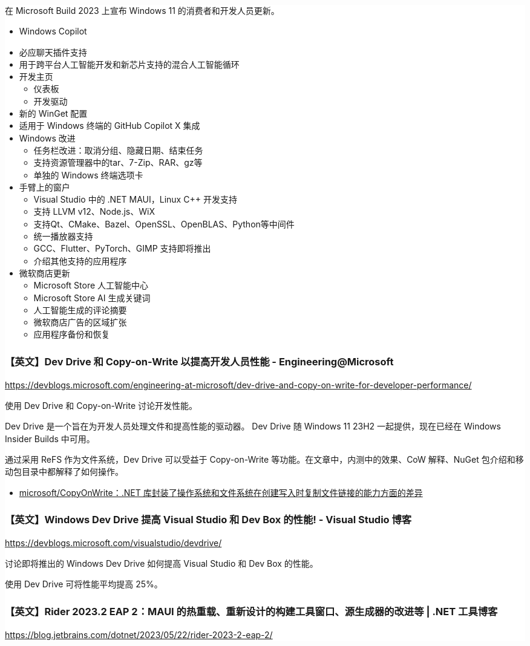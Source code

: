 在 Microsoft Build 2023 上宣布 Windows 11 的消费者和开发人员更新。

* Windows Copilot

- 必应聊天插件支持
- 用于跨平台人工智能开发和新芯片支持的混合人工智能循环
- 开发主页
    - 仪表板
    - 开发驱动
- 新的 WinGet 配置
- 适用于 Windows 终端的 GitHub Copilot X 集成
- Windows 改进
    - 任务栏改进：取消分组、隐藏日期、结束任务
    - 支持资源管理器中的tar、7-Zip、RAR、gz等
    - 单独的 Windows 终端选项卡
- 手臂上的窗户
    - Visual Studio 中的 .NET MAUI，Linux C++ 开发支持
    - 支持 LLVM v12、Node.js、WiX
    - 支持Qt、CMake、Bazel、OpenSSL、OpenBLAS、Python等中间件
    - 统一播放器支持
    - GCC、Flutter、PyTorch、GIMP 支持即将推出
    - 介绍其他支持的应用程序
- 微软商店更新
    - Microsoft Store 人工智能中心
    - Microsoft Store AI 生成关键词
    - 人工智能生成的评论摘要
    - 微软商店广告的区域扩张
    - 应用程序备份和恢复

### 【英文】Dev Drive 和 Copy-on-Write 以提高开发人员性能 - Engineering@Microsoft
https://devblogs.microsoft.com/engineering-at-microsoft/dev-drive-and-copy-on-write-for-developer-performance/

使用 Dev Drive 和 Copy-on-Write 讨论开发性能。

Dev Drive 是一个旨在为开发人员处理文件和提高性能的驱动器。 Dev Drive 随 Windows 11 23H2 一起提供，现在已经在 Windows Insider Builds 中可用。

通过采用 ReFS 作为文件系统，Dev Drive 可以受益于 Copy-on-Write 等功能。在文章中，内测中的效果、CoW 解释、NuGet 包介绍和移动包目录中都解释了如何操作。

- [microsoft/CopyOnWrite：.NET 库封装了操作系统和文件系统在创建写入时复制文件链接的能力方面的差异](https://github.com/microsoft/CopyOnWrite)


### 【英文】Windows Dev Drive 提高 Visual Studio 和 Dev Box 的性能! - Visual Studio 博客
https://devblogs.microsoft.com/visualstudio/devdrive/

讨论即将推出的 Windows Dev Drive 如何提高 Visual Studio 和 Dev Box 的性能。

使用 Dev Drive 可将性能平均提高 25%。


### 【英文】Rider 2023.2 EAP 2：MAUI 的热重载、重新设计的构建工具窗口、源生成器的改进等 | .NET 工具博客
https://blog.jetbrains.com/dotnet/2023/05/22/rider-2023-2-eap-2/

